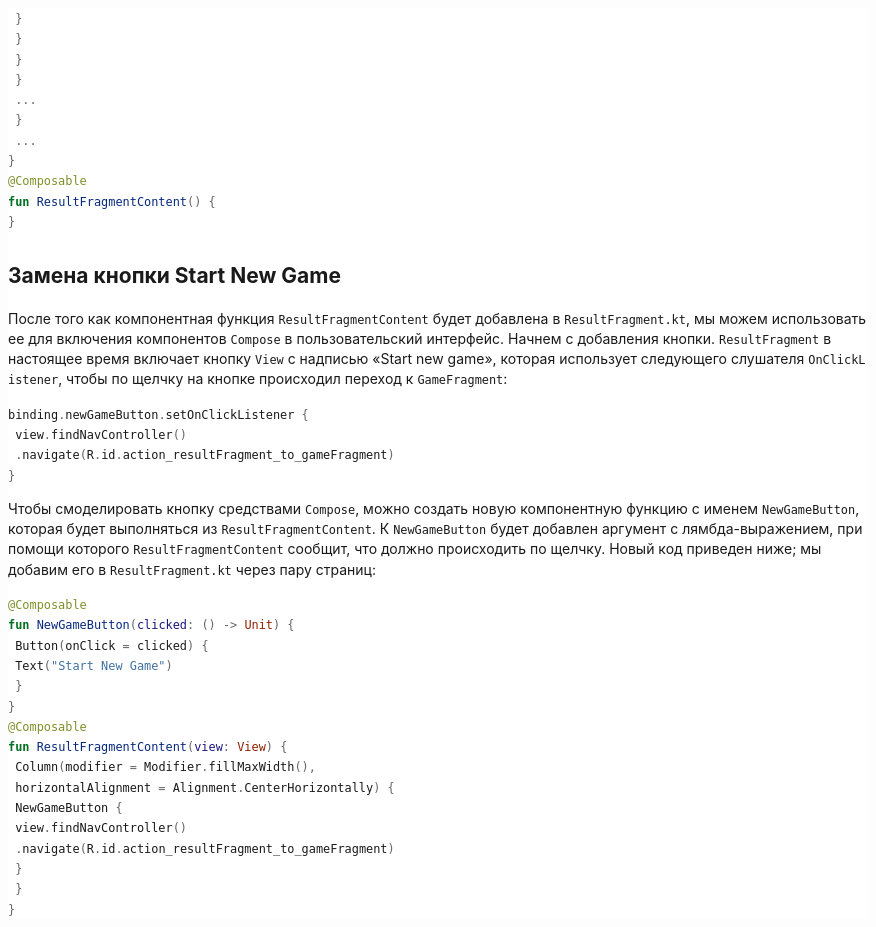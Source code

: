 ```kotlin
 }
 }
 }
 }
 ...
 }
 ...
}
@Composable
fun ResultFragmentContent() {
}
```

## Замена кнопки Start New Game

После того как компонентная функция ```ResultFragmentContent``` будет
добавлена в ```ResultFragment.kt```, мы можем использовать ее для включения
компонентов ```Compose``` в пользовательский интерфейс. Начнем с добавления кнопки.
```ResultFragment``` в настоящее время включает кнопку ```View``` с надписью «Start
new game», которая использует следующего слушателя ```OnClickListener```,
чтобы по щелчку на кнопке происходил переход к ```GameFragment```:

```kotlin
binding.newGameButton.setOnClickListener {
 view.findNavController()
 .navigate(R.id.action_resultFragment_to_gameFragment)
}
```

Чтобы смоделировать кнопку средствами ```Compose```, можно создать новую
компонентную функцию с именем ```NewGameButton```, которая будет выполняться из ```ResultFragmentContent```. К ```NewGameButton``` будет добавлен аргумент с лямбда-выражением, при помощи которого ```ResultFragmentContent```
сообщит, что должно происходить по щелчку.
Новый код приведен ниже; мы добавим его в ```ResultFragment.kt``` через пару
страниц:

```kotlin
@Composable
fun NewGameButton(clicked: () -> Unit) {
 Button(onClick = clicked) {
 Text("Start New Game")
 }
}
@Composable
fun ResultFragmentContent(view: View) {
 Column(modifier = Modifier.fillMaxWidth(),
 horizontalAlignment = Alignment.CenterHorizontally) {
 NewGameButton {
 view.findNavController()
 .navigate(R.id.action_resultFragment_to_gameFragment)
 }
 }
}   
```
